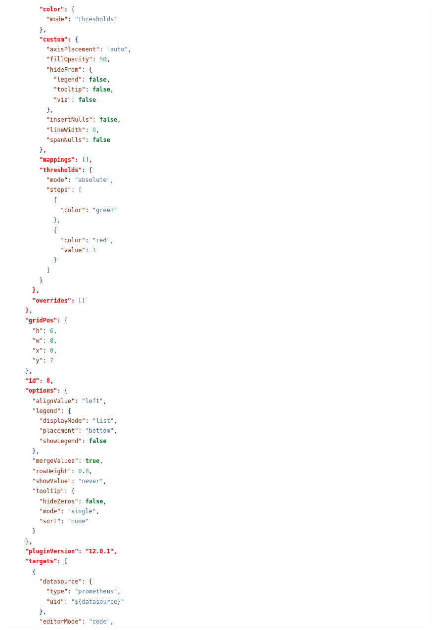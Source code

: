 ```json
          "color": {
            "mode": "thresholds"
          },
          "custom": {
            "axisPlacement": "auto",
            "fillOpacity": 50,
            "hideFrom": {
              "legend": false,
              "tooltip": false,
              "viz": false
            },
            "insertNulls": false,
            "lineWidth": 0,
            "spanNulls": false
          },
          "mappings": [],
          "thresholds": {
            "mode": "absolute",
            "steps": [
              {
                "color": "green"
              },
              {
                "color": "red",
                "value": 1
              }
            ]
          }
        },
        "overrides": []
      },
      "gridPos": {
        "h": 6,
        "w": 8,
        "x": 0,
        "y": 7
      },
      "id": 8,
      "options": {
        "alignValue": "left",
        "legend": {
          "displayMode": "list",
          "placement": "bottom",
          "showLegend": false
        },
        "mergeValues": true,
        "rowHeight": 0.8,
        "showValue": "never",
        "tooltip": {
          "hideZeros": false,
          "mode": "single",
          "sort": "none"
        }
      },
      "pluginVersion": "12.0.1",
      "targets": [
        {
          "datasource": {
            "type": "prometheus",
            "uid": "${datasource}"
          },
          "editorMode": "code",
```